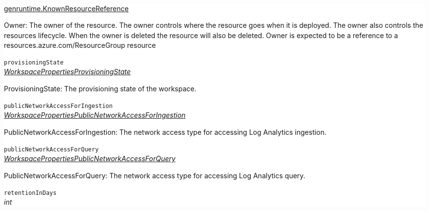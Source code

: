 <a href="https://pkg.go.dev/github.com/Azure/azure-service-operator/v2/pkg/genruntime#KnownResourceReference">
genruntime.KnownResourceReference
</a>
</em>
</td>
<td>
<p>Owner: The owner of the resource. The owner controls where the resource goes when it is deployed. The owner also
controls the resources lifecycle. When the owner is deleted the resource will also be deleted. Owner is expected to be a
reference to a resources.azure.com/ResourceGroup resource</p>
</td>
</tr>
<tr>
<td>
<code>provisioningState</code><br/>
<em>
<a href="#operationalinsights.azure.com/v1beta20210601.WorkspacePropertiesProvisioningState">
WorkspacePropertiesProvisioningState
</a>
</em>
</td>
<td>
<p>ProvisioningState: The provisioning state of the workspace.</p>
</td>
</tr>
<tr>
<td>
<code>publicNetworkAccessForIngestion</code><br/>
<em>
<a href="#operationalinsights.azure.com/v1beta20210601.WorkspacePropertiesPublicNetworkAccessForIngestion">
WorkspacePropertiesPublicNetworkAccessForIngestion
</a>
</em>
</td>
<td>
<p>PublicNetworkAccessForIngestion: The network access type for accessing Log Analytics ingestion.</p>
</td>
</tr>
<tr>
<td>
<code>publicNetworkAccessForQuery</code><br/>
<em>
<a href="#operationalinsights.azure.com/v1beta20210601.WorkspacePropertiesPublicNetworkAccessForQuery">
WorkspacePropertiesPublicNetworkAccessForQuery
</a>
</em>
</td>
<td>
<p>PublicNetworkAccessForQuery: The network access type for accessing Log Analytics query.</p>
</td>
</tr>
<tr>
<td>
<code>retentionInDays</code><br/>
<em>
int
</em>
</td>
<td>